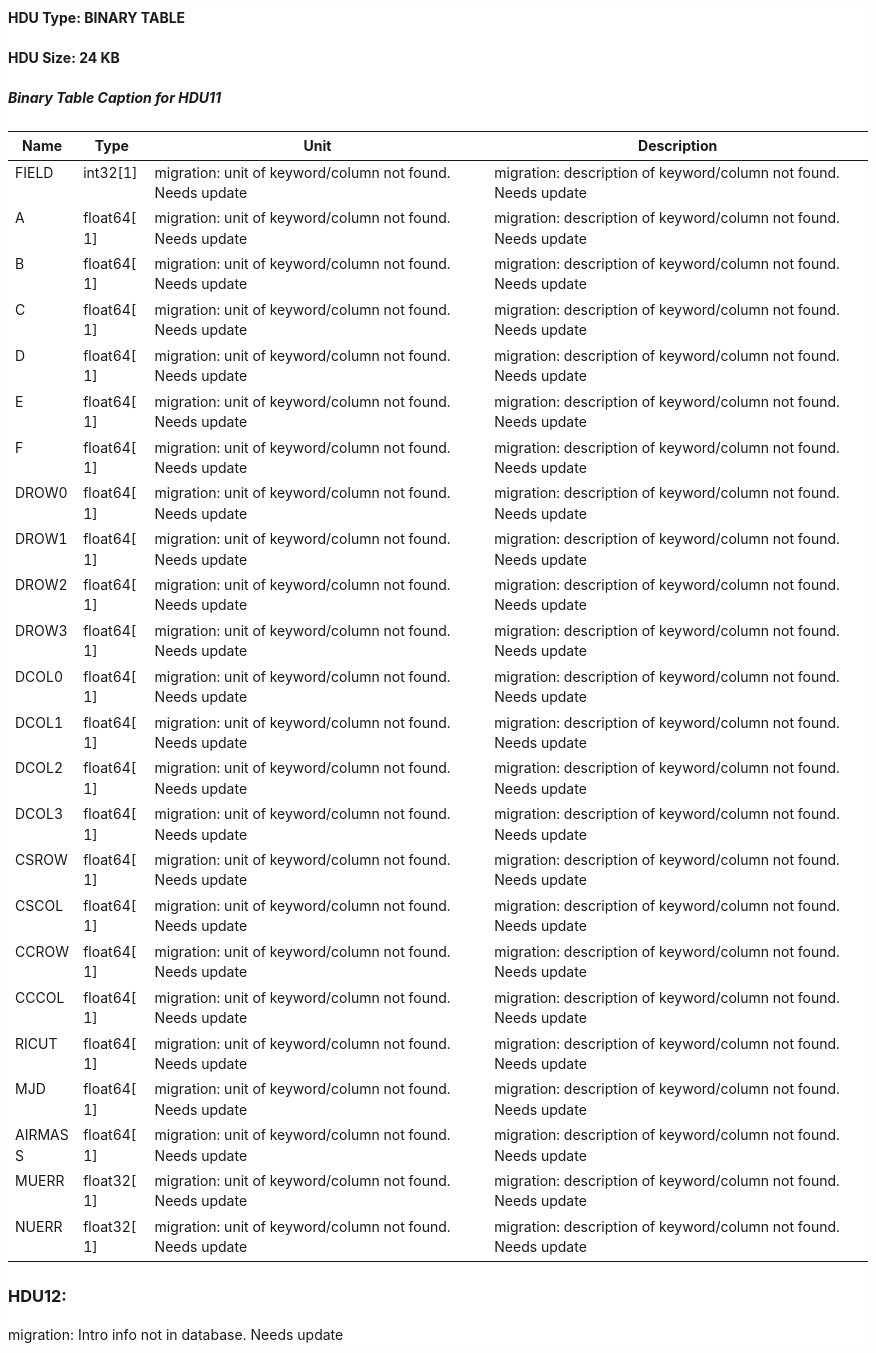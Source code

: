 #### HDU Type: BINARY TABLE
#### HDU Size:  24 KB

##### Binary Table Caption for HDU11
Name | Type | Unit | Description |
| --- | --- | --- | --- |
 | FIELD | int32[1] | migration: unit of keyword/column not found. Needs update | migration: description of keyword/column not found. Needs update |
 | A | float64[1] | migration: unit of keyword/column not found. Needs update | migration: description of keyword/column not found. Needs update |
 | B | float64[1] | migration: unit of keyword/column not found. Needs update | migration: description of keyword/column not found. Needs update |
 | C | float64[1] | migration: unit of keyword/column not found. Needs update | migration: description of keyword/column not found. Needs update |
 | D | float64[1] | migration: unit of keyword/column not found. Needs update | migration: description of keyword/column not found. Needs update |
 | E | float64[1] | migration: unit of keyword/column not found. Needs update | migration: description of keyword/column not found. Needs update |
 | F | float64[1] | migration: unit of keyword/column not found. Needs update | migration: description of keyword/column not found. Needs update |
 | DROW0 | float64[1] | migration: unit of keyword/column not found. Needs update | migration: description of keyword/column not found. Needs update |
 | DROW1 | float64[1] | migration: unit of keyword/column not found. Needs update | migration: description of keyword/column not found. Needs update |
 | DROW2 | float64[1] | migration: unit of keyword/column not found. Needs update | migration: description of keyword/column not found. Needs update |
 | DROW3 | float64[1] | migration: unit of keyword/column not found. Needs update | migration: description of keyword/column not found. Needs update |
 | DCOL0 | float64[1] | migration: unit of keyword/column not found. Needs update | migration: description of keyword/column not found. Needs update |
 | DCOL1 | float64[1] | migration: unit of keyword/column not found. Needs update | migration: description of keyword/column not found. Needs update |
 | DCOL2 | float64[1] | migration: unit of keyword/column not found. Needs update | migration: description of keyword/column not found. Needs update |
 | DCOL3 | float64[1] | migration: unit of keyword/column not found. Needs update | migration: description of keyword/column not found. Needs update |
 | CSROW | float64[1] | migration: unit of keyword/column not found. Needs update | migration: description of keyword/column not found. Needs update |
 | CSCOL | float64[1] | migration: unit of keyword/column not found. Needs update | migration: description of keyword/column not found. Needs update |
 | CCROW | float64[1] | migration: unit of keyword/column not found. Needs update | migration: description of keyword/column not found. Needs update |
 | CCCOL | float64[1] | migration: unit of keyword/column not found. Needs update | migration: description of keyword/column not found. Needs update |
 | RICUT | float64[1] | migration: unit of keyword/column not found. Needs update | migration: description of keyword/column not found. Needs update |
 | MJD | float64[1] | migration: unit of keyword/column not found. Needs update | migration: description of keyword/column not found. Needs update |
 | AIRMASS | float64[1] | migration: unit of keyword/column not found. Needs update | migration: description of keyword/column not found. Needs update |
 | MUERR | float32[1] | migration: unit of keyword/column not found. Needs update | migration: description of keyword/column not found. Needs update |
 | NUERR | float32[1] | migration: unit of keyword/column not found. Needs update | migration: description of keyword/column not found. Needs update |



### HDU12: 
migration: Intro info not in database. Needs update
